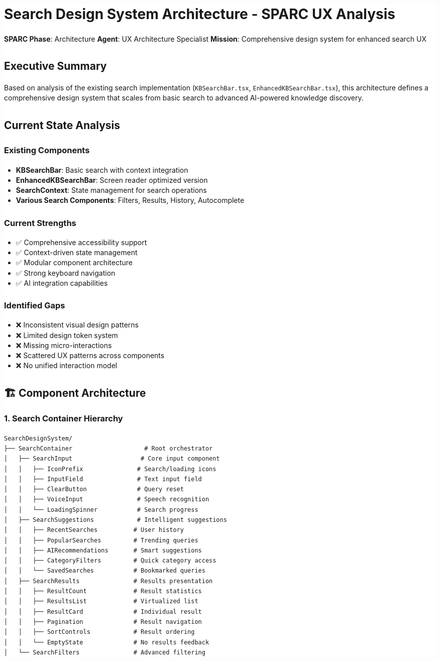 # Search Design System Architecture - SPARC UX Analysis

**SPARC Phase**: Architecture
**Agent**: UX Architecture Specialist
**Mission**: Comprehensive design system for enhanced search UX

## Executive Summary

Based on analysis of the existing search implementation (`KBSearchBar.tsx`, `EnhancedKBSearchBar.tsx`), this architecture defines a comprehensive design system that scales from basic search to advanced AI-powered knowledge discovery.

## Current State Analysis

### Existing Components
- **KBSearchBar**: Basic search with context integration
- **EnhancedKBSearchBar**: Screen reader optimized version
- **SearchContext**: State management for search operations
- **Various Search Components**: Filters, Results, History, Autocomplete

### Current Strengths
- ✅ Comprehensive accessibility support
- ✅ Context-driven state management
- ✅ Modular component architecture
- ✅ Strong keyboard navigation
- ✅ AI integration capabilities

### Identified Gaps
- ❌ Inconsistent visual design patterns
- ❌ Limited design token system
- ❌ Missing micro-interactions
- ❌ Scattered UX patterns across components
- ❌ No unified interaction model

## 🏗️ Component Architecture

### 1. Search Container Hierarchy

```
SearchDesignSystem/
├── SearchContainer                    # Root orchestrator
│   ├── SearchInput                   # Core input component
│   │   ├── IconPrefix               # Search/loading icons
│   │   ├── InputField               # Text input field
│   │   ├── ClearButton              # Query reset
│   │   ├── VoiceInput               # Speech recognition
│   │   └── LoadingSpinner           # Search progress
│   ├── SearchSuggestions            # Intelligent suggestions
│   │   ├── RecentSearches          # User history
│   │   ├── PopularSearches         # Trending queries
│   │   ├── AIRecommendations       # Smart suggestions
│   │   ├── CategoryFilters         # Quick category access
│   │   └── SavedSearches           # Bookmarked queries
│   ├── SearchResults               # Results presentation
│   │   ├── ResultCount             # Result statistics
│   │   ├── ResultsList             # Virtualized list
│   │   ├── ResultCard              # Individual result
│   │   ├── Pagination              # Result navigation
│   │   ├── SortControls            # Result ordering
│   │   └── EmptyState              # No results feedback
│   └── SearchFilters               # Advanced filtering
```